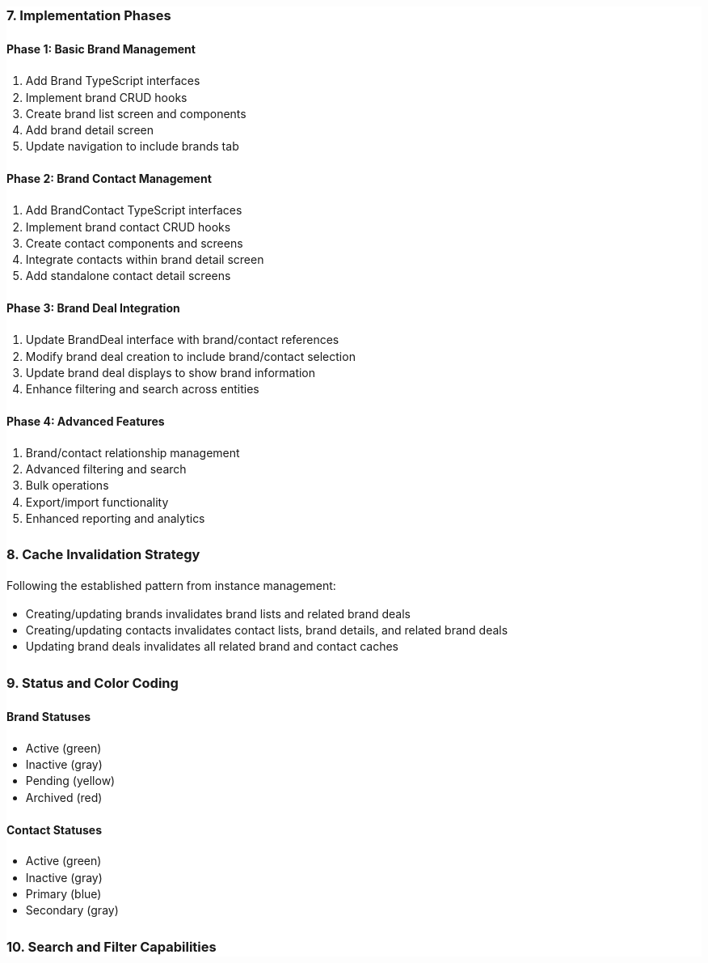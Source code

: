### 7. Implementation Phases

#### Phase 1: Basic Brand Management
1. Add Brand TypeScript interfaces
2. Implement brand CRUD hooks
3. Create brand list screen and components
4. Add brand detail screen
5. Update navigation to include brands tab

#### Phase 2: Brand Contact Management
1. Add BrandContact TypeScript interfaces
2. Implement brand contact CRUD hooks
3. Create contact components and screens
4. Integrate contacts within brand detail screen
5. Add standalone contact detail screens

#### Phase 3: Brand Deal Integration
1. Update BrandDeal interface with brand/contact references
2. Modify brand deal creation to include brand/contact selection
3. Update brand deal displays to show brand information
4. Enhance filtering and search across entities

#### Phase 4: Advanced Features
1. Brand/contact relationship management
2. Advanced filtering and search
3. Bulk operations
4. Export/import functionality
5. Enhanced reporting and analytics

### 8. Cache Invalidation Strategy

Following the established pattern from instance management:
- Creating/updating brands invalidates brand lists and related brand deals
- Creating/updating contacts invalidates contact lists, brand details, and related brand deals
- Updating brand deals invalidates all related brand and contact caches

### 9. Status and Color Coding

#### Brand Statuses
- Active (green)
- Inactive (gray)
- Pending (yellow)
- Archived (red)

#### Contact Statuses  
- Active (green)
- Inactive (gray)
- Primary (blue)
- Secondary (gray)

### 10. Search and Filter Capabilities
